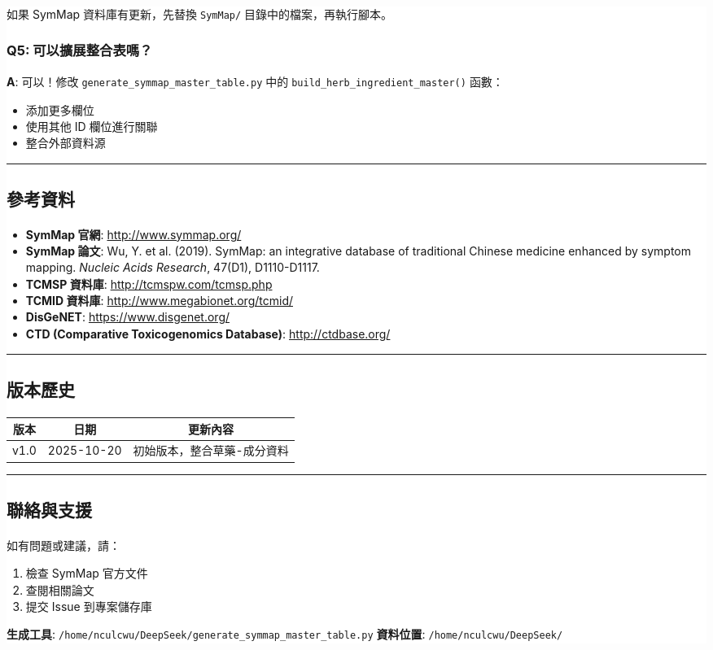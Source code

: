 如果 SymMap 資料庫有更新，先替換 `SymMap/` 目錄中的檔案，再執行腳本。

### Q5: 可以擴展整合表嗎？

**A**: 可以！修改 `generate_symmap_master_table.py` 中的 `build_herb_ingredient_master()` 函數：
- 添加更多欄位
- 使用其他 ID 欄位進行關聯
- 整合外部資料源

---

## 參考資料

- **SymMap 官網**: http://www.symmap.org/
- **SymMap 論文**: Wu, Y. et al. (2019). SymMap: an integrative database of traditional Chinese medicine enhanced by symptom mapping. *Nucleic Acids Research*, 47(D1), D1110-D1117.
- **TCMSP 資料庫**: http://tcmspw.com/tcmsp.php
- **TCMID 資料庫**: http://www.megabionet.org/tcmid/
- **DisGeNET**: https://www.disgenet.org/
- **CTD (Comparative Toxicogenomics Database)**: http://ctdbase.org/

---

## 版本歷史

| 版本 | 日期 | 更新內容 |
|------|------|---------|
| v1.0 | 2025-10-20 | 初始版本，整合草藥-成分資料 |

---

## 聯絡與支援

如有問題或建議，請：
1. 檢查 SymMap 官方文件
2. 查閱相關論文
3. 提交 Issue 到專案儲存庫

**生成工具**: `/home/nculcwu/DeepSeek/generate_symmap_master_table.py`
**資料位置**: `/home/nculcwu/DeepSeek/`
